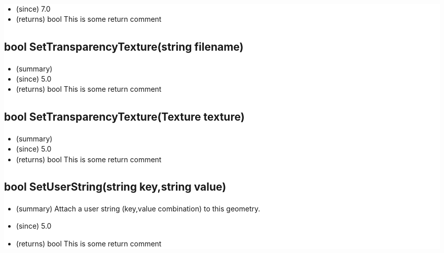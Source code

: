      
- (since) 7.0
- (returns) bool This is some return comment
## bool SetTransparencyTexture(string filename)
- (summary) 
- (since) 5.0
- (returns) bool This is some return comment
## bool SetTransparencyTexture(Texture texture)
- (summary) 
- (since) 5.0
- (returns) bool This is some return comment
## bool SetUserString(string key,string value)
- (summary) 
     Attach a user string (key,value combination) to this geometry.
     
- (since) 5.0
- (returns) bool This is some return comment

